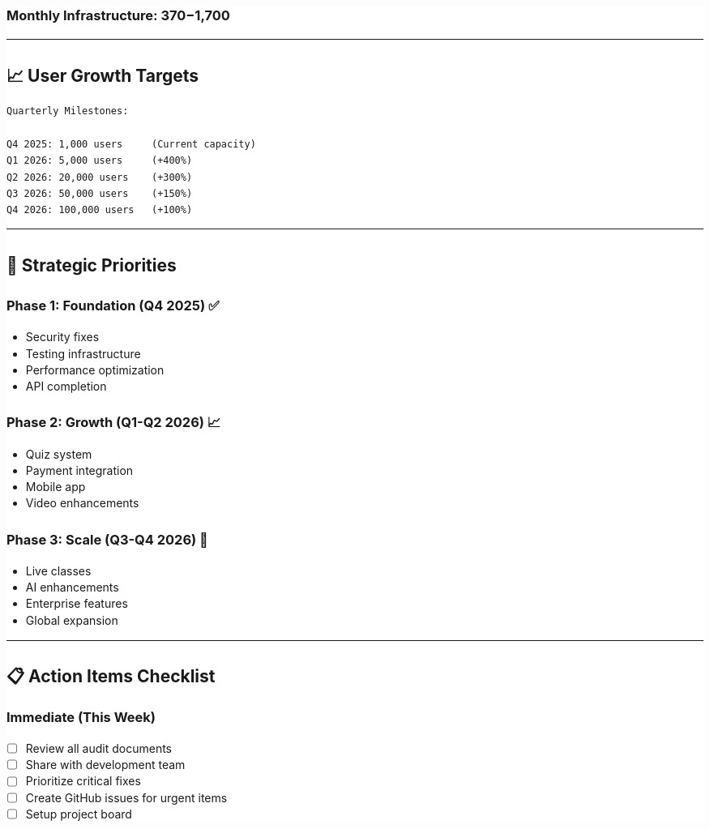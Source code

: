 ### Monthly Infrastructure: $370-$1,700

---

## 📈 User Growth Targets

```
Quarterly Milestones:

Q4 2025: 1,000 users     (Current capacity)
Q1 2026: 5,000 users     (+400%)
Q2 2026: 20,000 users    (+300%)
Q3 2026: 50,000 users    (+150%)
Q4 2026: 100,000 users   (+100%)
```

---

## 🎯 Strategic Priorities

### Phase 1: Foundation (Q4 2025) ✅
- Security fixes
- Testing infrastructure
- Performance optimization
- API completion

### Phase 2: Growth (Q1-Q2 2026) 📈
- Quiz system
- Payment integration
- Mobile app
- Video enhancements

### Phase 3: Scale (Q3-Q4 2026) 🚀
- Live classes
- AI enhancements
- Enterprise features
- Global expansion

---

## 📋 Action Items Checklist

### Immediate (This Week)
- [ ] Review all audit documents
- [ ] Share with development team
- [ ] Prioritize critical fixes
- [ ] Create GitHub issues for urgent items
- [ ] Setup project board

